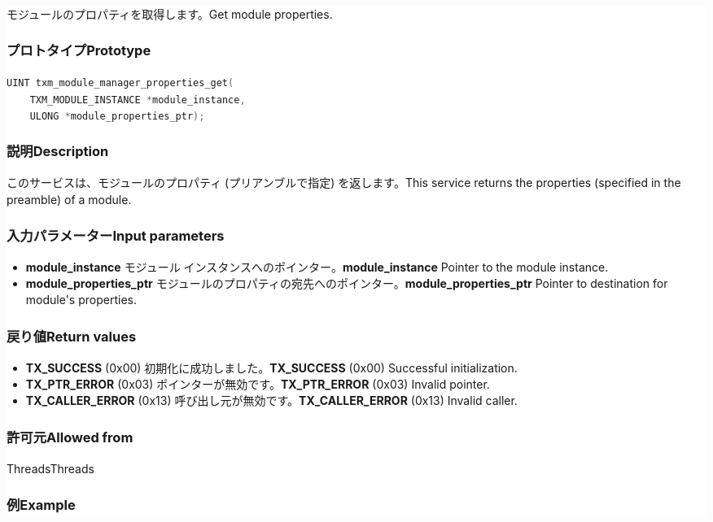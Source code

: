 <span data-ttu-id="d3bcd-305">モジュールのプロパティを取得します。</span><span class="sxs-lookup"><span data-stu-id="d3bcd-305">Get module properties.</span></span>

### <a name="prototype"></a><span data-ttu-id="d3bcd-306">プロトタイプ</span><span class="sxs-lookup"><span data-stu-id="d3bcd-306">Prototype</span></span>

```c
UINT txm_module_manager_properties_get(
    TXM_MODULE_INSTANCE *module_instance,
    ULONG *module_properties_ptr);
```

### <a name="description"></a><span data-ttu-id="d3bcd-307">説明</span><span class="sxs-lookup"><span data-stu-id="d3bcd-307">Description</span></span>

<span data-ttu-id="d3bcd-308">このサービスは、モジュールのプロパティ (プリアンブルで指定) を返します。</span><span class="sxs-lookup"><span data-stu-id="d3bcd-308">This service returns the properties (specified in the preamble) of a module.</span></span>

### <a name="input-parameters"></a><span data-ttu-id="d3bcd-309">入力パラメーター</span><span class="sxs-lookup"><span data-stu-id="d3bcd-309">Input parameters</span></span>

- <span data-ttu-id="d3bcd-310">**module_instance** モジュール インスタンスへのポインター。</span><span class="sxs-lookup"><span data-stu-id="d3bcd-310">**module_instance** Pointer to the module instance.</span></span>
- <span data-ttu-id="d3bcd-311">**module_properties_ptr** モジュールのプロパティの宛先へのポインター。</span><span class="sxs-lookup"><span data-stu-id="d3bcd-311">**module_properties_ptr** Pointer to destination for module's properties.</span></span>

### <a name="return-values"></a><span data-ttu-id="d3bcd-312">戻り値</span><span class="sxs-lookup"><span data-stu-id="d3bcd-312">Return values</span></span>

- <span data-ttu-id="d3bcd-313">**TX_SUCCESS** (0x00) 初期化に成功しました。</span><span class="sxs-lookup"><span data-stu-id="d3bcd-313">**TX_SUCCESS** (0x00) Successful initialization.</span></span>
- <span data-ttu-id="d3bcd-314">**TX_PTR_ERROR** (0x03) ポインターが無効です。</span><span class="sxs-lookup"><span data-stu-id="d3bcd-314">**TX_PTR_ERROR** (0x03) Invalid pointer.</span></span>
- <span data-ttu-id="d3bcd-315">**TX_CALLER_ERROR** (0x13) 呼び出し元が無効です。</span><span class="sxs-lookup"><span data-stu-id="d3bcd-315">**TX_CALLER_ERROR** (0x13) Invalid caller.</span></span>

### <a name="allowed-from"></a><span data-ttu-id="d3bcd-316">許可元</span><span class="sxs-lookup"><span data-stu-id="d3bcd-316">Allowed from</span></span>

<span data-ttu-id="d3bcd-317">Threads</span><span class="sxs-lookup"><span data-stu-id="d3bcd-317">Threads</span></span>

### <a name="example"></a><span data-ttu-id="d3bcd-318">例</span><span class="sxs-lookup"><span data-stu-id="d3bcd-318">Example</span></span>
